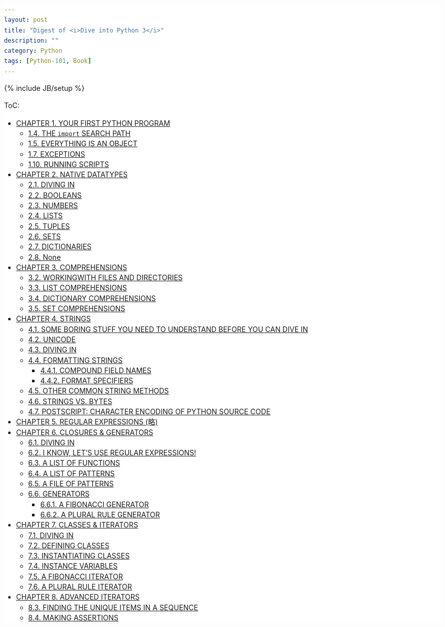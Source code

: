 ```yaml
---
layout: post
title: "Digest of <i>Dive into Python 3</i>"
description: ""
category: Python
tags: [Python-101, Book]
---
```

{% include JB/setup %}

ToC:

- [CHAPTER 1. YOUR FIRST PYTHON PROGRAM](#CHAPTER-1--YOUR-FIRST-PYTHON-PROGRAM)
	- [1.4. THE `import` SEARCH PATH](#1-4--THE-import-SEARCH-PATH)
	- [1.5. EVERYTHING IS AN OBJECT](#1-5--EVERYTHING-IS-AN-OBJECT)
	- [1.7. EXCEPTIONS](#1-7--EXCEPTIONS)
	- [1.10. RUNNING SCRIPTS](#1-10--RUNNING-SCRIPTS)
- [CHAPTER 2. NATIVE DATATYPES](#CHAPTER-2--NATIVE-DATATYPES)
	- [2.1. DIVING IN](#2-1--DIVING-IN)
	- [2.2. BOOLEANS](#2-2--BOOLEANS)
	- [2.3. NUMBERS](#2-3--NUMBERS)
	- [2.4. LISTS](#2-4--LISTS)
	- [2.5. TUPLES](#2-5--TUPLES)
	- [2.6. SETS](#2-6--SETS)
	- [2.7. DICTIONARIES](#2-7--DICTIONARIES)
	- [2.8. None](#2-8--None)
- [CHAPTER 3. COMPREHENSIONS](#CHAPTER-3--COMPREHENSIONS)
	- [3.2. WORKINGWITH FILES AND DIRECTORIES](#3-2--WORKINGWITH-FILES-AND-DIRECTORIES)
	- [3.3. LIST COMPREHENSIONS](#3-3--LIST-COMPREHENSIONS)
	- [3.4. DICTIONARY COMPREHENSIONS](#3-4--DICTIONARY-COMPREHENSIONS)
	- [3.5. SET COMPREHENSIONS](#3-5--SET-COMPREHENSIONS)
- [CHAPTER 4. STRINGS](#CHAPTER-4--STRINGS)
	- [4.1. SOME BORING STUFF YOU NEED TO UNDERSTAND BEFORE YOU CAN DIVE IN](#4-1--SOME-BORING-STUFF-YOU-NEED-TO-UNDERSTAND-BEFORE-YOU-CAN-DIVE-IN)
	- [4.2. UNICODE](#4-2--UNICODE)
	- [4.3. DIVING IN](#4-3--DIVING-IN)
	- [4.4. FORMATTING STRINGS](#4-4--FORMATTING-STRINGS)
		- [4.4.1. COMPOUND FIELD NAMES](#4-4-1--COMPOUND-FIELD-NAMES)
		- [4.4.2. FORMAT SPECIFIERS](#4-4-2--FORMAT-SPECIFIERS)
	- [4.5. OTHER COMMON STRING METHODS](#4-5--OTHER-COMMON-STRING-METHODS)
	- [4.6. STRINGS VS. BYTES](#4-6--STRINGS-VS--BYTES)
	- [4.7. POSTSCRIPT: CHARACTER ENCODING OF PYTHON SOURCE CODE](#4-7--POSTSCRIPT-CHARACTER-ENCODING-OF-PYTHON-SOURCE-CODE)
- [CHAPTER 5. REGULAR EXPRESSIONS (略)](#CHAPTER-5--REGULAR-EXPRESSIONS)
- [CHAPTER 6. CLOSURES & GENERATORS](#CHAPTER-6--CLOSURES-&-GENERATORS)
	- [6.1. DIVING IN](#6-1--DIVING-IN)
	- [6.2. I KNOW, LET’S USE REGULAR EXPRESSIONS!](#6-2--I-KNOW-LET’S-USE-REGULAR-EXPRESSIONS!)
	- [6.3. A LIST OF FUNCTIONS](#6-3--A-LIST-OF-FUNCTIONS)
	- [6.4. A LIST OF PATTERNS](#6-4--A-LIST-OF-PATTERNS)
	- [6.5. A FILE OF PATTERNS](#6-5--A-FILE-OF-PATTERNS)
	- [6.6. GENERATORS](#6-6--GENERATORS)
		- [6.6.1. A FIBONACCI GENERATOR](#6-6-1--A-FIBONACCI-GENERATOR)
		- [6.6.2. A PLURAL RULE GENERATOR](#6-6-2--A-PLURAL-RULE-GENERATOR)
- [CHAPTER 7. CLASSES & ITERATORS](#CHAPTER-7--CLASSES-&-ITERATORS)
	- [7.1. DIVING IN](#7-1--DIVING-IN)
	- [7.2. DEFINING CLASSES](#7-2--DEFINING-CLASSES)
	- [7.3. INSTANTIATING CLASSES](#7-3--INSTANTIATING-CLASSES)
	- [7.4. INSTANCE VARIABLES](#7-4--INSTANCE-VARIABLES)
	- [7.5. A FIBONACCI ITERATOR](#7-5--A-FIBONACCI-ITERATOR)
	- [7.6. A PLURAL RULE ITERATOR](#7-6--A-PLURAL-RULE-ITERATOR)
- [CHAPTER 8. ADVANCED ITERATORS](#CHAPTER-8--ADVANCED-ITERATORS)
	- [8.3. FINDING THE UNIQUE ITEMS IN A SEQUENCE](#8-3--FINDING-THE-UNIQUE-ITEMS-IN-A-SEQUENCE)
	- [8.4. MAKING ASSERTIONS](#8-4--MAKING-ASSERTIONS)